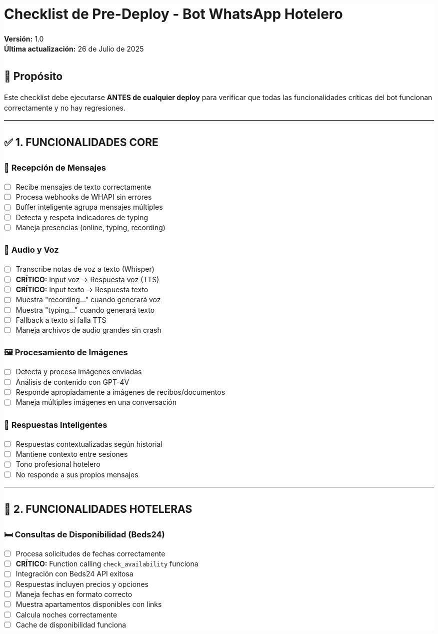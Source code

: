# Checklist de Pre-Deploy - Bot WhatsApp Hotelero
**Versión:** 1.0  
**Última actualización:** 26 de Julio de 2025

## 🎯 **Propósito**
Este checklist debe ejecutarse **ANTES de cualquier deploy** para verificar que todas las funcionalidades críticas del bot funcionan correctamente y no hay regresiones.

---

## ✅ **1. FUNCIONALIDADES CORE**

### 📱 **Recepción de Mensajes**
- [ ] Recibe mensajes de texto correctamente
- [ ] Procesa webhooks de WHAPI sin errores
- [ ] Buffer inteligente agrupa mensajes múltiples
- [ ] Detecta y respeta indicadores de typing
- [ ] Maneja presencias (online, typing, recording)

### 🎤 **Audio y Voz**
- [ ] Transcribe notas de voz a texto (Whisper)
- [ ] **CRÍTICO:** Input voz → Respuesta voz (TTS)
- [ ] **CRÍTICO:** Input texto → Respuesta texto
- [ ] Muestra "recording..." cuando generará voz
- [ ] Muestra "typing..." cuando generará texto
- [ ] Fallback a texto si falla TTS
- [ ] Maneja archivos de audio grandes sin crash

### 🖼️ **Procesamiento de Imágenes**
- [ ] Detecta y procesa imágenes enviadas
- [ ] Análisis de contenido con GPT-4V
- [ ] Responde apropiadamente a imágenes de recibos/documentos
- [ ] Maneja múltiples imágenes en una conversación

### 💬 **Respuestas Inteligentes**
- [ ] Respuestas contextualizadas según historial
- [ ] Mantiene contexto entre sesiones
- [ ] Tono profesional hotelero
- [ ] No responde a sus propios mensajes

---

## 🏨 **2. FUNCIONALIDADES HOTELERAS**

### 🛏️ **Consultas de Disponibilidad (Beds24)**
- [ ] Procesa solicitudes de fechas correctamente
- [ ] **CRÍTICO:** Function calling `check_availability` funciona
- [ ] Integración con Beds24 API exitosa
- [ ] Respuestas incluyen precios y opciones
- [ ] Maneja fechas en formato correcto
- [ ] Muestra apartamentos disponibles con links
- [ ] Calcula noches correctamente
- [ ] Cache de disponibilidad funciona
